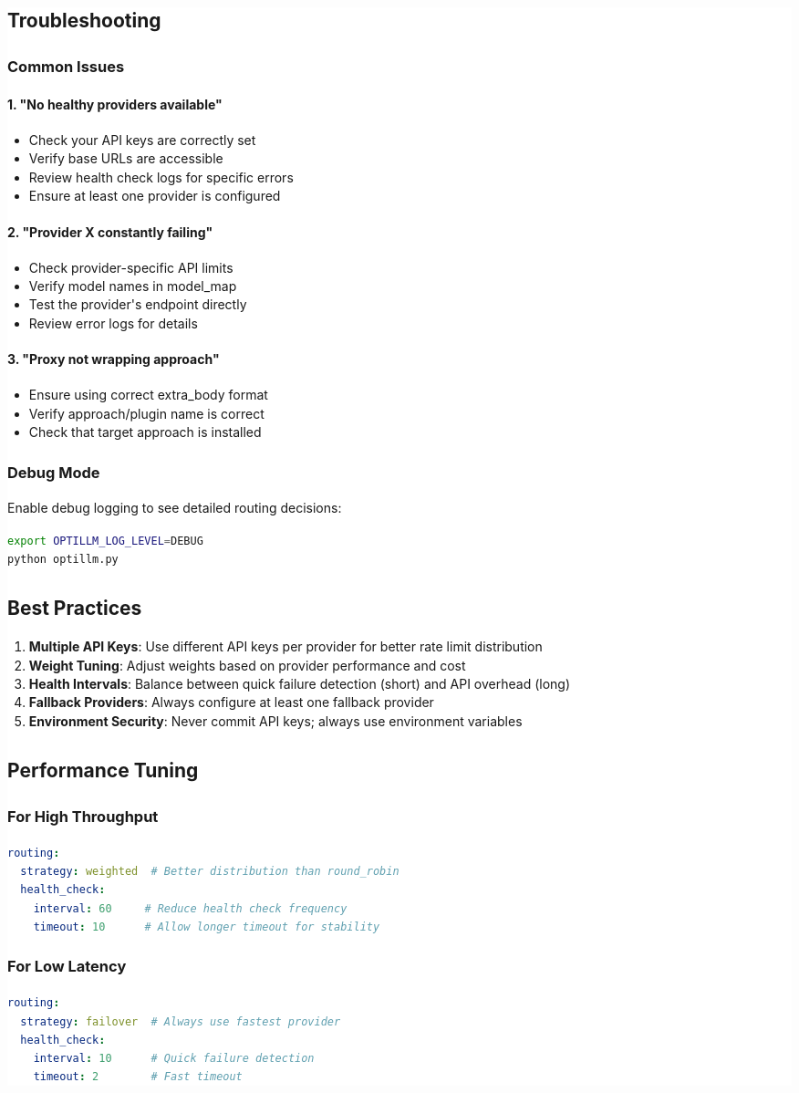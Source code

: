 ## Troubleshooting

### Common Issues

#### 1. "No healthy providers available"
- Check your API keys are correctly set
- Verify base URLs are accessible
- Review health check logs for specific errors
- Ensure at least one provider is configured

#### 2. "Provider X constantly failing"
- Check provider-specific API limits
- Verify model names in model_map
- Test the provider's endpoint directly
- Review error logs for details

#### 3. "Proxy not wrapping approach"
- Ensure using correct extra_body format
- Verify approach/plugin name is correct
- Check that target approach is installed

### Debug Mode

Enable debug logging to see detailed routing decisions:

```bash
export OPTILLM_LOG_LEVEL=DEBUG
python optillm.py
```

## Best Practices

1. **Multiple API Keys**: Use different API keys per provider for better rate limit distribution
2. **Weight Tuning**: Adjust weights based on provider performance and cost
3. **Health Intervals**: Balance between quick failure detection (short) and API overhead (long)
4. **Fallback Providers**: Always configure at least one fallback provider
5. **Environment Security**: Never commit API keys; always use environment variables

## Performance Tuning

### For High Throughput
```yaml
routing:
  strategy: weighted  # Better distribution than round_robin
  health_check:
    interval: 60     # Reduce health check frequency
    timeout: 10      # Allow longer timeout for stability
```

### For Low Latency
```yaml
routing:
  strategy: failover  # Always use fastest provider
  health_check:
    interval: 10      # Quick failure detection
    timeout: 2        # Fast timeout
```
